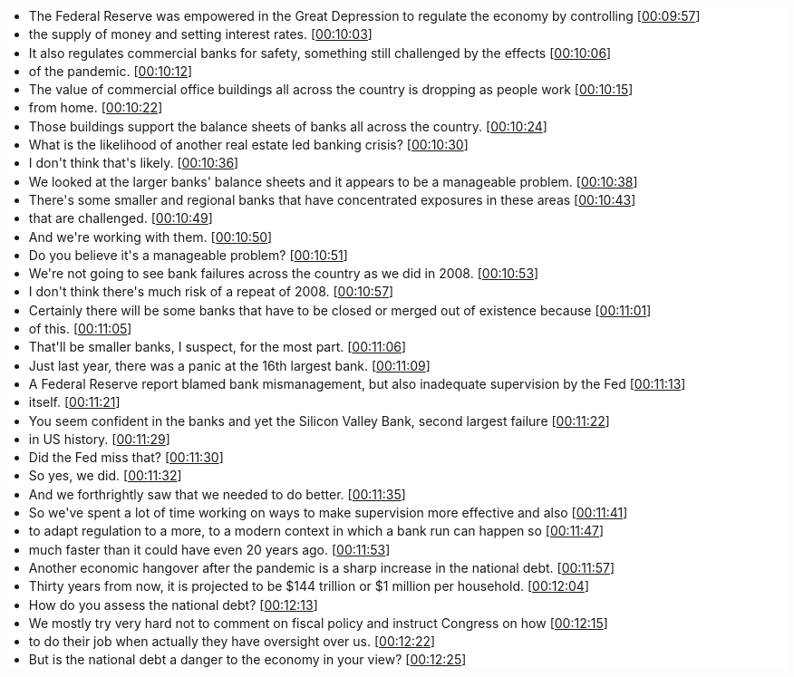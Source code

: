 *  The Federal Reserve was empowered in the Great Depression to regulate the economy by controlling [[00:09:57](https://www.youtube.com/watch?v=uNEoTlDJGxk&t=597.34s)]
*  the supply of money and setting interest rates. [[00:10:03](https://www.youtube.com/watch?v=uNEoTlDJGxk&t=603.1s)]
*  It also regulates commercial banks for safety, something still challenged by the effects [[00:10:06](https://www.youtube.com/watch?v=uNEoTlDJGxk&t=606.9200000000001s)]
*  of the pandemic. [[00:10:12](https://www.youtube.com/watch?v=uNEoTlDJGxk&t=612.94s)]
*  The value of commercial office buildings all across the country is dropping as people work [[00:10:15](https://www.youtube.com/watch?v=uNEoTlDJGxk&t=615.1s)]
*  from home. [[00:10:22](https://www.youtube.com/watch?v=uNEoTlDJGxk&t=622.82s)]
*  Those buildings support the balance sheets of banks all across the country. [[00:10:24](https://www.youtube.com/watch?v=uNEoTlDJGxk&t=624.9000000000001s)]
*  What is the likelihood of another real estate led banking crisis? [[00:10:30](https://www.youtube.com/watch?v=uNEoTlDJGxk&t=630.1400000000001s)]
*  I don't think that's likely. [[00:10:36](https://www.youtube.com/watch?v=uNEoTlDJGxk&t=636.46s)]
*  We looked at the larger banks' balance sheets and it appears to be a manageable problem. [[00:10:38](https://www.youtube.com/watch?v=uNEoTlDJGxk&t=638.94s)]
*  There's some smaller and regional banks that have concentrated exposures in these areas [[00:10:43](https://www.youtube.com/watch?v=uNEoTlDJGxk&t=643.58s)]
*  that are challenged. [[00:10:49](https://www.youtube.com/watch?v=uNEoTlDJGxk&t=649.0600000000001s)]
*  And we're working with them. [[00:10:50](https://www.youtube.com/watch?v=uNEoTlDJGxk&t=650.58s)]
*  Do you believe it's a manageable problem? [[00:10:51](https://www.youtube.com/watch?v=uNEoTlDJGxk&t=651.9s)]
*  We're not going to see bank failures across the country as we did in 2008. [[00:10:53](https://www.youtube.com/watch?v=uNEoTlDJGxk&t=653.7s)]
*  I don't think there's much risk of a repeat of 2008. [[00:10:57](https://www.youtube.com/watch?v=uNEoTlDJGxk&t=657.7s)]
*  Certainly there will be some banks that have to be closed or merged out of existence because [[00:11:01](https://www.youtube.com/watch?v=uNEoTlDJGxk&t=661.22s)]
*  of this. [[00:11:05](https://www.youtube.com/watch?v=uNEoTlDJGxk&t=665.34s)]
*  That'll be smaller banks, I suspect, for the most part. [[00:11:06](https://www.youtube.com/watch?v=uNEoTlDJGxk&t=666.34s)]
*  Just last year, there was a panic at the 16th largest bank. [[00:11:09](https://www.youtube.com/watch?v=uNEoTlDJGxk&t=669.46s)]
*  A Federal Reserve report blamed bank mismanagement, but also inadequate supervision by the Fed [[00:11:13](https://www.youtube.com/watch?v=uNEoTlDJGxk&t=673.7s)]
*  itself. [[00:11:21](https://www.youtube.com/watch?v=uNEoTlDJGxk&t=681.14s)]
*  You seem confident in the banks and yet the Silicon Valley Bank, second largest failure [[00:11:22](https://www.youtube.com/watch?v=uNEoTlDJGxk&t=682.6199999999999s)]
*  in US history. [[00:11:29](https://www.youtube.com/watch?v=uNEoTlDJGxk&t=689.02s)]
*  Did the Fed miss that? [[00:11:30](https://www.youtube.com/watch?v=uNEoTlDJGxk&t=690.14s)]
*  So yes, we did. [[00:11:32](https://www.youtube.com/watch?v=uNEoTlDJGxk&t=692.5s)]
*  And we forthrightly saw that we needed to do better. [[00:11:35](https://www.youtube.com/watch?v=uNEoTlDJGxk&t=695.8599999999999s)]
*  So we've spent a lot of time working on ways to make supervision more effective and also [[00:11:41](https://www.youtube.com/watch?v=uNEoTlDJGxk&t=701.26s)]
*  to adapt regulation to a more, to a modern context in which a bank run can happen so [[00:11:47](https://www.youtube.com/watch?v=uNEoTlDJGxk&t=707.26s)]
*  much faster than it could have even 20 years ago. [[00:11:53](https://www.youtube.com/watch?v=uNEoTlDJGxk&t=713.58s)]
*  Another economic hangover after the pandemic is a sharp increase in the national debt. [[00:11:57](https://www.youtube.com/watch?v=uNEoTlDJGxk&t=717.02s)]
*  Thirty years from now, it is projected to be $144 trillion or $1 million per household. [[00:12:04](https://www.youtube.com/watch?v=uNEoTlDJGxk&t=724.1s)]
*  How do you assess the national debt? [[00:12:13](https://www.youtube.com/watch?v=uNEoTlDJGxk&t=733.52s)]
*  We mostly try very hard not to comment on fiscal policy and instruct Congress on how [[00:12:15](https://www.youtube.com/watch?v=uNEoTlDJGxk&t=735.86s)]
*  to do their job when actually they have oversight over us. [[00:12:22](https://www.youtube.com/watch?v=uNEoTlDJGxk&t=742.74s)]
*  But is the national debt a danger to the economy in your view? [[00:12:25](https://www.youtube.com/watch?v=uNEoTlDJGxk&t=745.98s)]